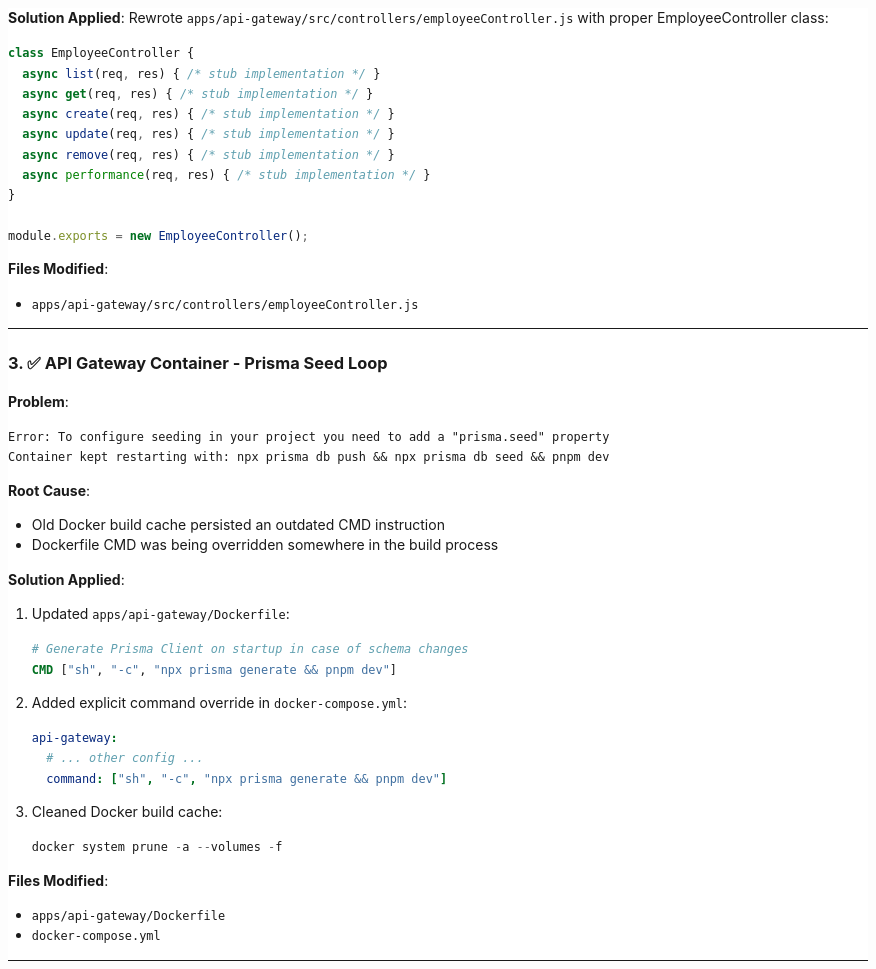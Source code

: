 **Solution Applied**:
Rewrote `apps/api-gateway/src/controllers/employeeController.js` with proper EmployeeController class:

```javascript
class EmployeeController {
  async list(req, res) { /* stub implementation */ }
  async get(req, res) { /* stub implementation */ }
  async create(req, res) { /* stub implementation */ }
  async update(req, res) { /* stub implementation */ }
  async remove(req, res) { /* stub implementation */ }
  async performance(req, res) { /* stub implementation */ }
}

module.exports = new EmployeeController();
```

**Files Modified**:
- `apps/api-gateway/src/controllers/employeeController.js`

---

### 3. ✅ API Gateway Container - Prisma Seed Loop

**Problem**:
```
Error: To configure seeding in your project you need to add a "prisma.seed" property
Container kept restarting with: npx prisma db push && npx prisma db seed && pnpm dev
```

**Root Cause**:
- Old Docker build cache persisted an outdated CMD instruction
- Dockerfile CMD was being overridden somewhere in the build process

**Solution Applied**:
1. Updated `apps/api-gateway/Dockerfile`:
   ```dockerfile
   # Generate Prisma Client on startup in case of schema changes
   CMD ["sh", "-c", "npx prisma generate && pnpm dev"]
   ```

2. Added explicit command override in `docker-compose.yml`:
   ```yaml
   api-gateway:
     # ... other config ...
     command: ["sh", "-c", "npx prisma generate && pnpm dev"]
   ```

3. Cleaned Docker build cache:
   ```powershell
   docker system prune -a --volumes -f
   ```

**Files Modified**:
- `apps/api-gateway/Dockerfile`
- `docker-compose.yml`

---